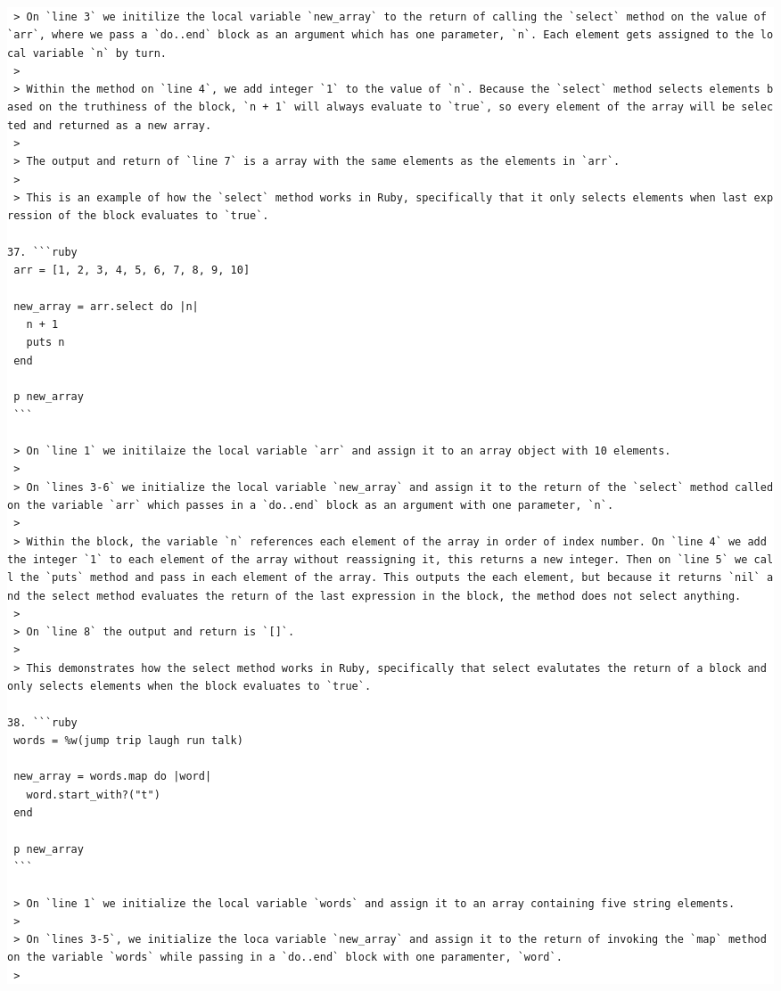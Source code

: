    ```
    > On `line 3` we initilize the local variable `new_array` to the return of calling the `select` method on the value of `arr`, where we pass a `do..end` block as an argument which has one parameter, `n`. Each element gets assigned to the local variable `n` by turn. 
    >
    > Within the method on `line 4`, we add integer `1` to the value of `n`. Because the `select` method selects elements based on the truthiness of the block, `n + 1` will always evaluate to `true`, so every element of the array will be selected and returned as a new array.
    >
    > The output and return of `line 7` is a array with the same elements as the elements in `arr`. 
    >
    > This is an example of how the `select` method works in Ruby, specifically that it only selects elements when last expression of the block evaluates to `true`. 

37. ```ruby
    arr = [1, 2, 3, 4, 5, 6, 7, 8, 9, 10]
    
    new_array = arr.select do |n|
      n + 1
      puts n
    end
    
    p new_array
    ```

    > On `line 1` we initilaize the local variable `arr` and assign it to an array object with 10 elements. 
    >
    > On `lines 3-6` we initialize the local variable `new_array` and assign it to the return of the `select` method called on the variable `arr` which passes in a `do..end` block as an argument with one parameter, `n`. 
    >
    > Within the block, the variable `n` references each element of the array in order of index number. On `line 4` we add the integer `1` to each element of the array without reassigning it, this returns a new integer. Then on `line 5` we call the `puts` method and pass in each element of the array. This outputs the each element, but because it returns `nil` and the select method evaluates the return of the last expression in the block, the method does not select anything.
    >
    > On `line 8` the output and return is `[]`.
    >
    > This demonstrates how the select method works in Ruby, specifically that select evalutates the return of a block and only selects elements when the block evaluates to `true`. 

38. ```ruby
    words = %w(jump trip laugh run talk)
    
    new_array = words.map do |word|
      word.start_with?("t")
    end
    
    p new_array
    ```

    > On `line 1` we initialize the local variable `words` and assign it to an array containing five string elements. 
    >
    > On `lines 3-5`, we initialize the loca variable `new_array` and assign it to the return of invoking the `map` method on the variable `words` while passing in a `do..end` block with one paramenter, `word`. 
    >
   ```